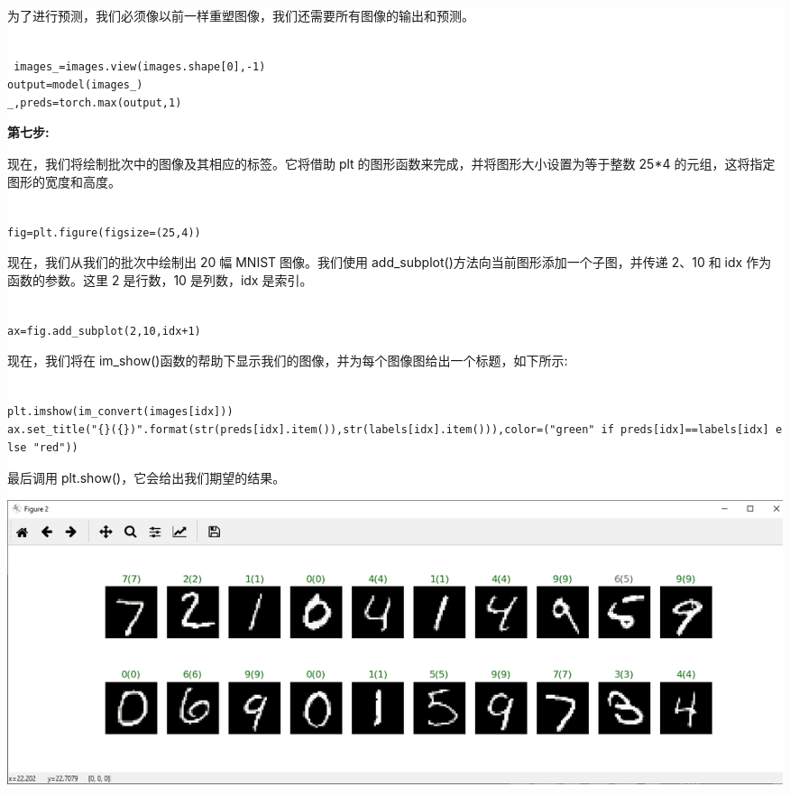 为了进行预测，我们必须像以前一样重塑图像，我们还需要所有图像的输出和预测。

```

 images_=images.view(images.shape[0],-1)
output=model(images_)
_,preds=torch.max(output,1)

```

**第七步:**

现在，我们将绘制批次中的图像及其相应的标签。它将借助 plt 的图形函数来完成，并将图形大小设置为等于整数 25*4 的元组，这将指定图形的宽度和高度。

```

fig=plt.figure(figsize=(25,4))

```

现在，我们从我们的批次中绘制出 20 幅 MNIST 图像。我们使用 add_subplot()方法向当前图形添加一个子图，并传递 2、10 和 idx 作为函数的参数。这里 2 是行数，10 是列数，idx 是索引。

```

ax=fig.add_subplot(2,10,idx+1)

```

现在，我们将在 im_show()函数的帮助下显示我们的图像，并为每个图像图给出一个标题，如下所示:

```

plt.imshow(im_convert(images[idx])) 
ax.set_title("{}({})".format(str(preds[idx].item()),str(labels[idx].item())),color=("green" if preds[idx]==labels[idx] else "red"))

```

最后调用 plt.show()，它会给出我们期望的结果。

![Testing of Image Recognition Model in PyTorch](img/d717a88dad4d1618ea9682efab582415.png)
